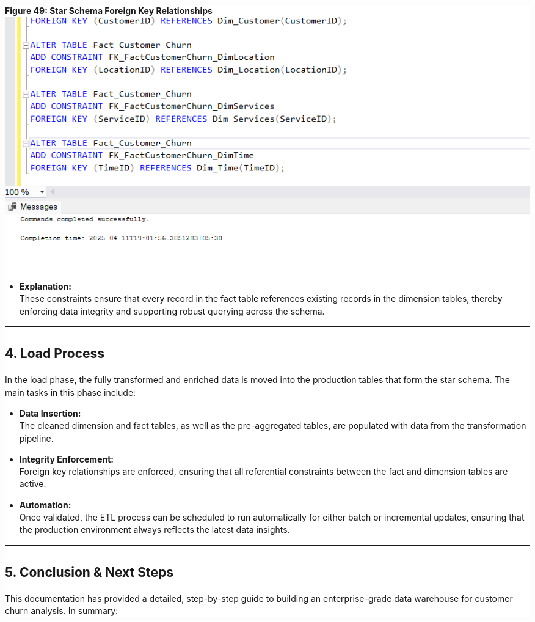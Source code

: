 **Figure 49: Star Schema Foreign Key Relationships**  
![Figure 49: Foreign Key Relationships](img/s49.png)

- **Explanation:**  
  These constraints ensure that every record in the fact table references existing records in the dimension tables, thereby enforcing data integrity and supporting robust querying across the schema.

---


## 4. Load Process

In the load phase, the fully transformed and enriched data is moved into the production tables that form the star schema. The main tasks in this phase include:

- **Data Insertion:**  
  The cleaned dimension and fact tables, as well as the pre-aggregated tables, are populated with data from the transformation pipeline.

- **Integrity Enforcement:**  
  Foreign key relationships are enforced, ensuring that all referential constraints between the fact and dimension tables are active.

- **Automation:**  
  Once validated, the ETL process can be scheduled to run automatically for either batch or incremental updates, ensuring that the production environment always reflects the latest data insights.

---

## 5. Conclusion & Next Steps

This documentation has provided a detailed, step-by-step guide to building an enterprise-grade data warehouse for customer churn analysis. In summary:
